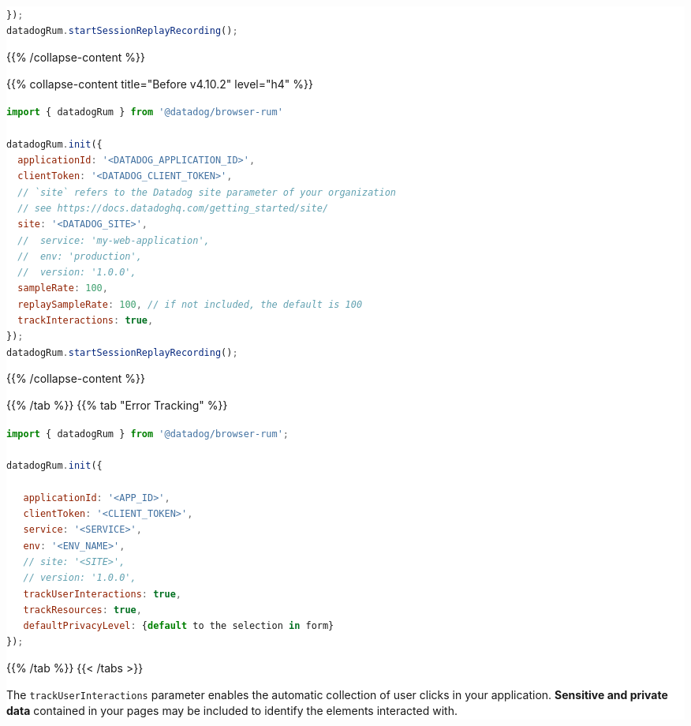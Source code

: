```javascript
});
datadogRum.startSessionReplayRecording();
```

{{% /collapse-content %}} 

{{% collapse-content title="Before v4.10.2" level="h4" %}}

```javascript
import { datadogRum } from '@datadog/browser-rum'

datadogRum.init({
  applicationId: '<DATADOG_APPLICATION_ID>',
  clientToken: '<DATADOG_CLIENT_TOKEN>',
  // `site` refers to the Datadog site parameter of your organization
  // see https://docs.datadoghq.com/getting_started/site/
  site: '<DATADOG_SITE>',
  //  service: 'my-web-application',
  //  env: 'production',
  //  version: '1.0.0',
  sampleRate: 100,
  replaySampleRate: 100, // if not included, the default is 100
  trackInteractions: true,
});
datadogRum.startSessionReplayRecording();
```

{{% /collapse-content %}} 

{{% /tab %}}
{{% tab "Error Tracking" %}}

```javascript
import { datadogRum } from '@datadog/browser-rum';

datadogRum.init({

   applicationId: '<APP_ID>',
   clientToken: '<CLIENT_TOKEN>',
   service: '<SERVICE>',
   env: '<ENV_NAME>',
   // site: '<SITE>',
   // version: '1.0.0',
   trackUserInteractions: true,
   trackResources: true,
   defaultPrivacyLevel: {default to the selection in form}
});

```

{{% /tab %}}
{{< /tabs >}}

The `trackUserInteractions` parameter enables the automatic collection of user clicks in your application. **Sensitive and private data** contained in your pages may be included to identify the elements interacted with.
